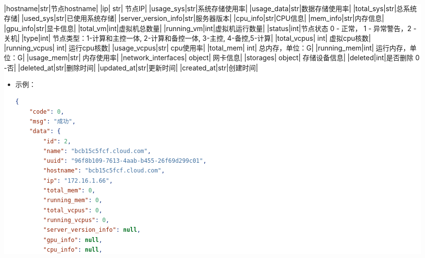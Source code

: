   |hostname|str|节点hostname|
  |ip| str| 节点IP|
  |usage_sys|str|系统存储使用率|
  |usage_data|str|数据存储使用率|
  |total_sys|str|总系统存储|
  |used_sys|str|已使用系统存储|
  |server_version_info|str|服务器版本|
  |cpu_info|str|CPU信息|
  |mem_info|str|内存信息|
  |gpu_info|str|显卡信息|
  |total_vm|int|虚拟机总数量|
  |running_vm|int|虚拟机运行数量|
  |status|int|节点状态 0 - 正常， 1 - 异常警告，2 - 关机|
  |type|int| 节点类型：1-计算和主控一体, 2-计算和备控一体, 3-主控, 4-备控,5-计算|
  |total_vcpus| int| 虚拟cpu核数|
  |running_vcpus| int| 运行cpu核数|
  |usage_vcpus|str| cpu使用率|
  |total_mem| int| 总内存，单位：G|
  |running_mem|int| 运行内存，单位：G|
  |usage_mem|str| 内存使用率|
  |network_interfaces| object| 网卡信息|
  |storages| object| 存储设备信息|
  |deleted|int|是否删除 0 -否|
  |deleted_at|str|删除时间|
  |updated_at|str|更新时间|
  |created_at|str|创建时间|
  

  - 示例：

    ```json
    {
        "code": 0,
        "msg": "成功",
        "data": {
            "id": 2,
            "name": "bcb15c5fcf.cloud.com",
            "uuid": "96f8b109-7613-4aab-b455-26f69d299c01",
            "hostname": "bcb15c5fcf.cloud.com",
            "ip": "172.16.1.66",
            "total_mem": 0,
            "running_mem": 0,
            "total_vcpus": 0,
            "running_vcpus": 0,
            "server_version_info": null,
            "gpu_info": null,
            "cpu_info": null,